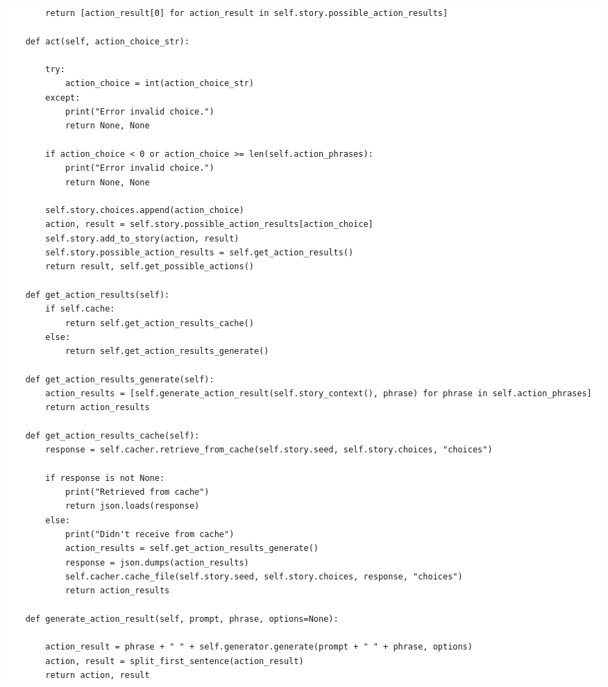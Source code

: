             return [action_result[0] for action_result in self.story.possible_action_results]
    
        def act(self, action_choice_str):
    
            try:
                action_choice = int(action_choice_str)
            except:
                print("Error invalid choice.")
                return None, None
    
            if action_choice < 0 or action_choice >= len(self.action_phrases):
                print("Error invalid choice.")
                return None, None
    
            self.story.choices.append(action_choice)
            action, result = self.story.possible_action_results[action_choice]
            self.story.add_to_story(action, result)
            self.story.possible_action_results = self.get_action_results()
            return result, self.get_possible_actions()
    
        def get_action_results(self):
            if self.cache:
                return self.get_action_results_cache()
            else:
                return self.get_action_results_generate()
    
        def get_action_results_generate(self):
            action_results = [self.generate_action_result(self.story_context(), phrase) for phrase in self.action_phrases]
            return action_results
    
        def get_action_results_cache(self):
            response = self.cacher.retrieve_from_cache(self.story.seed, self.story.choices, "choices")
    
            if response is not None:
                print("Retrieved from cache")
                return json.loads(response)
            else:
                print("Didn't receive from cache")
                action_results = self.get_action_results_generate()
                response = json.dumps(action_results)
                self.cacher.cache_file(self.story.seed, self.story.choices, response, "choices")
                return action_results
    
        def generate_action_result(self, prompt, phrase, options=None):
    
            action_result = phrase + " " + self.generator.generate(prompt + " " + phrase, options)
            action, result = split_first_sentence(action_result)
            return action, result